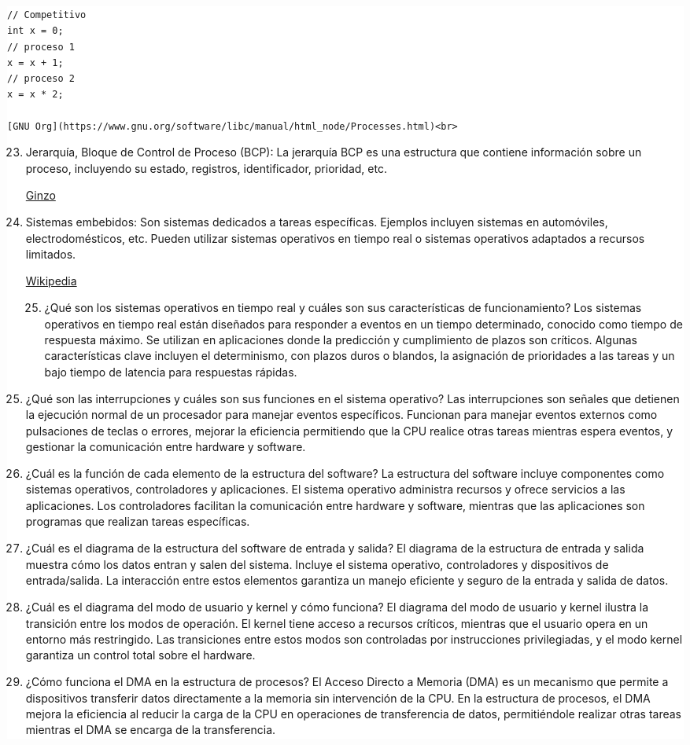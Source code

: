     // Competitivo
    int x = 0;
    // proceso 1
    x = x + 1;
    // proceso 2
    x = x * 2;

    [GNU Org](https://www.gnu.org/software/libc/manual/html_node/Processes.html)<br>

23. Jerarquía, Bloque de Control de Proceso (BCP):
    La jerarquía BCP es una estructura que contiene información sobre un proceso, incluyendo su estado, registros, identificador, prioridad, etc.

    [Ginzo](https://ginzo.tech/bcp-bloque-control-proceso/)<br>

24. Sistemas embebidos:
    Son sistemas dedicados a tareas específicas. Ejemplos incluyen sistemas en automóviles, electrodomésticos, etc. Pueden utilizar sistemas operativos en tiempo real o sistemas operativos adaptados a recursos limitados.

    [Wikipedia](https://en.wikipedia.org/wiki/Embedded_system)<br>

    25. ¿Qué son los sistemas operativos en tiempo real y cuáles son sus características de funcionamiento?
Los sistemas operativos en tiempo real están diseñados para responder a eventos en un tiempo determinado, conocido como tiempo de respuesta máximo. Se utilizan en aplicaciones donde la predicción y cumplimiento de plazos son críticos. Algunas características clave incluyen el determinismo, con plazos duros o blandos, la asignación de prioridades a las tareas y un bajo tiempo de latencia para respuestas rápidas.



26. ¿Qué son las interrupciones y cuáles son sus funciones en el sistema operativo?
Las interrupciones son señales que detienen la ejecución normal de un procesador para manejar eventos específicos. Funcionan para manejar eventos externos como pulsaciones de teclas o errores, mejorar la eficiencia permitiendo que la CPU realice otras tareas mientras espera eventos, y gestionar la comunicación entre hardware y software.

27. ¿Cuál es la función de cada elemento de la estructura del software?
La estructura del software incluye componentes como sistemas operativos, controladores y aplicaciones. El sistema operativo administra recursos y ofrece servicios a las aplicaciones. Los controladores facilitan la comunicación entre hardware y software, mientras que las aplicaciones son programas que realizan tareas específicas.

28. ¿Cuál es el diagrama de la estructura del software de entrada y salida?
El diagrama de la estructura de entrada y salida muestra cómo los datos entran y salen del sistema. Incluye el sistema operativo, controladores y dispositivos de entrada/salida. La interacción entre estos elementos garantiza un manejo eficiente y seguro de la entrada y salida de datos.

29. ¿Cuál es el diagrama del modo de usuario y kernel y cómo funciona?
El diagrama del modo de usuario y kernel ilustra la transición entre los modos de operación. El kernel tiene acceso a recursos críticos, mientras que el usuario opera en un entorno más restringido. Las transiciones entre estos modos son controladas por instrucciones privilegiadas, y el modo kernel garantiza un control total sobre el hardware.

30. ¿Cómo funciona el DMA en la estructura de procesos?
El Acceso Directo a Memoria (DMA) es un mecanismo que permite a dispositivos transferir datos directamente a la memoria sin intervención de la CPU. En la estructura de procesos, el DMA mejora la eficiencia al reducir la carga de la CPU en operaciones de transferencia de datos, permitiéndole realizar otras tareas mientras el DMA se encarga de la transferencia.
